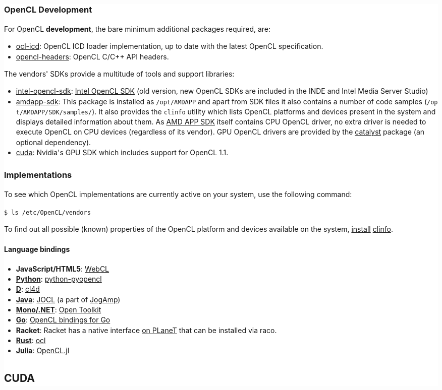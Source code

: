 ### OpenCL Development

For OpenCL **development**, the bare minimum additional packages required, are:

*   [ocl-icd](https://www.archlinux.org/packages/?name=ocl-icd): OpenCL ICD loader implementation, up to date with the latest OpenCL specification.
*   [opencl-headers](https://www.archlinux.org/packages/?name=opencl-headers): OpenCL C/C++ API headers.

The vendors' SDKs provide a multitude of tools and support libraries:

*   [intel-opencl-sdk](https://aur.archlinux.org/packages/intel-opencl-sdk/): [Intel OpenCL SDK](http://software.intel.com/en-us/articles/opencl-sdk/) (old version, new OpenCL SDKs are included in the INDE and Intel Media Server Studio)
*   [amdapp-sdk](https://aur.archlinux.org/packages/amdapp-sdk/): This package is installed as `/opt/AMDAPP` and apart from SDK files it also contains a number of code samples (`/opt/AMDAPP/SDK/samples/`). It also provides the `clinfo` utility which lists OpenCL platforms and devices present in the system and displays detailed information about them. As [AMD APP SDK](http://developer.amd.com/sdks/AMDAPPSDK/Pages/default.aspx) itself contains CPU OpenCL driver, no extra driver is needed to execute OpenCL on CPU devices (regardless of its vendor). GPU OpenCL drivers are provided by the [catalyst](https://aur.archlinux.org/packages/catalyst/) package (an optional dependency).
*   [cuda](https://www.archlinux.org/packages/?name=cuda): Nvidia's GPU SDK which includes support for OpenCL 1.1.

### Implementations

To see which OpenCL implementations are currently active on your system, use the following command:

```
$ ls /etc/OpenCL/vendors

```

To find out all possible (known) properties of the OpenCL platform and devices available on the system, [install](/index.php/Install "Install") [clinfo](https://www.archlinux.org/packages/?name=clinfo).

#### Language bindings

*   **JavaScript/HTML5**: [WebCL](http://www.khronos.org/webcl/)
*   **[Python](/index.php/Python "Python")**: [python-pyopencl](https://www.archlinux.org/packages/?name=python-pyopencl)
*   **[D](/index.php/D "D")**: [cl4d](https://bitbucket.org/trass3r/cl4d/wiki/Home)
*   **[Java](/index.php/Java "Java")**: [JOCL](http://jogamp.org/jocl/www/) (a part of [JogAmp](http://jogamp.org/))
*   **[Mono/.NET](/index.php/Mono "Mono")**: [Open Toolkit](http://sourceforge.net/projects/opentk/)
*   **[Go](/index.php/Go "Go")**: [OpenCL bindings for Go](https://github.com/samuel/go-opencl)
*   **Racket**: Racket has a native interface [on PLaneT](http://planet.racket-lang.org/display.ss?owner=jaymccarthy&package=opencl.plt) that can be installed via raco.
*   **[Rust](/index.php/Rust "Rust")**: [ocl](https://github.com/cogciprocate/ocl)
*   **[Julia](/index.php/Julia "Julia")**: [OpenCL.jl](https://github.com/JuliaGPU/OpenCL.jl)

## CUDA
